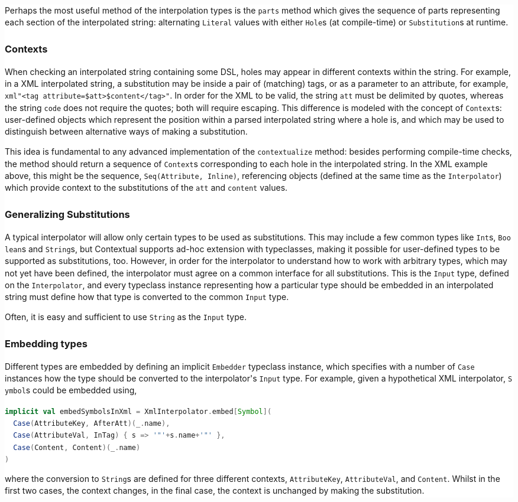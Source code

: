 Perhaps the most useful method of the interpolation types is the `parts` method
which gives the sequence of parts representing each section of the interpolated
string: alternating `Literal` values with either `Hole`s (at compile-time) or
`Substitution`s at runtime.

### Contexts

When checking an interpolated string containing some DSL, holes may appear in
different contexts within the string. For example, in a XML interpolated
string, a substitution may be inside a pair of (matching) tags, or as a
parameter to an attribute, for example, `xml"<tag attribute=$att>$content</tag>"`.
In order for the XML to be valid, the string
`att` must be delimited by quotes, whereas the string `code` does not require
the quotes; both will require escaping. This difference is modeled with the
concept of `Context`s: user-defined objects which represent the position within
a parsed interpolated string where a hole is, and which may be used to
distinguish between alternative ways of making a substitution.

This idea is fundamental to any advanced implementation of the `contextualize`
method: besides performing compile-time checks, the method should return a
sequence of `Context`s corresponding to each hole in the interpolated string.
In the XML example above, this might be the sequence, `Seq(Attribute, Inline)`,
referencing objects (defined at the same time as the `Interpolator`) which
provide context to the substitutions of the `att` and `content` values.

### Generalizing Substitutions

A typical interpolator will allow only certain types to be used as
substitutions. This may include a few common types like `Int`s, `Boolean`s and
`String`s, but Contextual supports ad-hoc extension with typeclasses, making it
possible for user-defined types to be supported as substitutions, too. However,
in order for the interpolator to understand how to work with arbitrary types,
which may not yet have been defined, the interpolator must agree on a common
interface for all substitutions. This is the `Input` type, defined on the
`Interpolator`, and every typeclass instance representing how a particular type
should be embedded in an interpolated string must define how that type is
converted to the common `Input` type.

Often, it is easy and sufficient to use `String` as the `Input` type.

### Embedding types

Different types are embedded by defining an implicit `Embedder` typeclass
instance, which specifies with a number of `Case` instances how the type should
be converted to the interpolator's `Input` type. For example, given a
hypothetical XML interpolator, `Symbol`s could be embedded using,
```scala
implicit val embedSymbolsInXml = XmlInterpolator.embed[Symbol](
  Case(AttributeKey, AfterAtt)(_.name),
  Case(AttributeVal, InTag) { s => '"'+s.name+'"' },
  Case(Content, Content)(_.name)
)
```
where the conversion to `String`s are defined for three different contexts,
`AttributeKey`, `AttributeVal`, and `Content`. Whilst in the first two cases,
the context changes, in the final case, the context is unchanged by making the
substitution.
